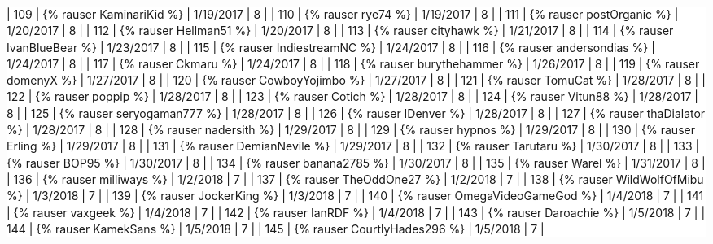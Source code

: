 | 109  | {% rauser KaminariKid %}          | 1/19/2017     | 8                |
| 110  | {% rauser rye74 %}                | 1/19/2017     | 8                |
| 111  | {% rauser postOrganic %}          | 1/20/2017     | 8                |
| 112  | {% rauser Hellman51 %}            | 1/20/2017     | 8                |
| 113  | {% rauser cityhawk %}             | 1/21/2017     | 8                |
| 114  | {% rauser IvanBlueBear %}         | 1/23/2017     | 8                |
| 115  | {% rauser IndiestreamNC %}        | 1/24/2017     | 8                |
| 116  | {% rauser andersondias %}         | 1/24/2017     | 8                |
| 117  | {% rauser Ckmaru %}               | 1/24/2017     | 8                |
| 118  | {% rauser burythehammer %}        | 1/26/2017     | 8                |
| 119  | {% rauser domenyX %}              | 1/27/2017     | 8                |
| 120  | {% rauser CowboyYojimbo %}        | 1/27/2017     | 8                |
| 121  | {% rauser TomuCat %}              | 1/28/2017     | 8                |
| 122  | {% rauser poppip %}               | 1/28/2017     | 8                |
| 123  | {% rauser Cotich %}               | 1/28/2017     | 8                |
| 124  | {% rauser Vitun88 %}              | 1/28/2017     | 8                |
| 125  | {% rauser seryogaman777 %}        | 1/28/2017     | 8                |
| 126  | {% rauser IDenver %}              | 1/28/2017     | 8                |
| 127  | {% rauser thaDialator %}          | 1/28/2017     | 8                |
| 128  | {% rauser nadersith %}            | 1/29/2017     | 8                |
| 129  | {% rauser hypnos %}               | 1/29/2017     | 8                |
| 130  | {% rauser Erling %}               | 1/29/2017     | 8                |
| 131  | {% rauser DemianNevile %}         | 1/29/2017     | 8                |
| 132  | {% rauser Tarutaru %}             | 1/30/2017     | 8                |
| 133  | {% rauser BOP95 %}                | 1/30/2017     | 8                |
| 134  | {% rauser banana2785 %}           | 1/30/2017     | 8                |
| 135  | {% rauser Warel %}                | 1/31/2017     | 8                |
| 136  | {% rauser milliways %}            | 1/2/2018      | 7                |
| 137  | {% rauser TheOddOne27 %}          | 1/2/2018      | 7                |
| 138  | {% rauser WildWolfOfMibu %}       | 1/3/2018      | 7                |
| 139  | {% rauser JockerKing %}           | 1/3/2018      | 7                |
| 140  | {% rauser OmegaVideoGameGod %}    | 1/4/2018      | 7                |
| 141  | {% rauser vaxgeek %}              | 1/4/2018      | 7                |
| 142  | {% rauser IanRDF %}               | 1/4/2018      | 7                |
| 143  | {% rauser Daroachie %}            | 1/5/2018      | 7                |
| 144  | {% rauser KamekSans %}            | 1/5/2018      | 7                |
| 145  | {% rauser CourtlyHades296 %}      | 1/5/2018      | 7                |